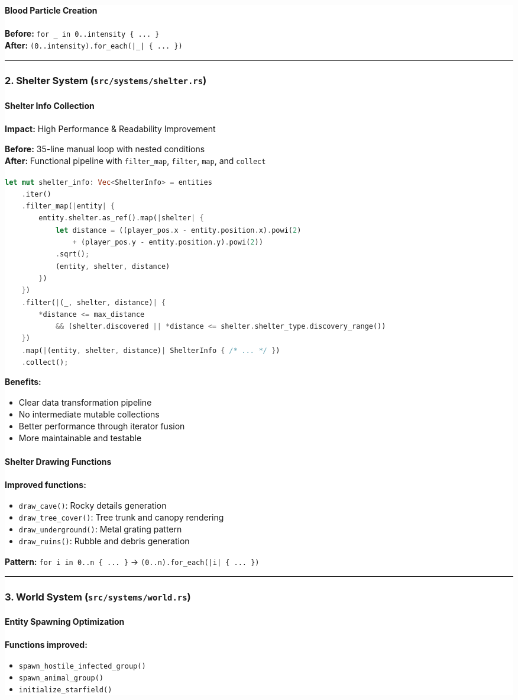 #### Blood Particle Creation
**Before:** `for _ in 0..intensity { ... }`  
**After:** `(0..intensity).for_each(|_| { ... })`

---

### 2. Shelter System (`src/systems/shelter.rs`)

#### Shelter Info Collection
**Impact:** High Performance & Readability Improvement

**Before:** 35-line manual loop with nested conditions  
**After:** Functional pipeline with `filter_map`, `filter`, `map`, and `collect`

```rust
let mut shelter_info: Vec<ShelterInfo> = entities
    .iter()
    .filter_map(|entity| {
        entity.shelter.as_ref().map(|shelter| {
            let distance = ((player_pos.x - entity.position.x).powi(2)
                + (player_pos.y - entity.position.y).powi(2))
            .sqrt();
            (entity, shelter, distance)
        })
    })
    .filter(|(_, shelter, distance)| {
        *distance <= max_distance
            && (shelter.discovered || *distance <= shelter.shelter_type.discovery_range())
    })
    .map(|(entity, shelter, distance)| ShelterInfo { /* ... */ })
    .collect();
```

**Benefits:**
- Clear data transformation pipeline
- No intermediate mutable collections
- Better performance through iterator fusion
- More maintainable and testable

#### Shelter Drawing Functions
**Improved functions:**
- `draw_cave()`: Rocky details generation
- `draw_tree_cover()`: Tree trunk and canopy rendering
- `draw_underground()`: Metal grating pattern
- `draw_ruins()`: Rubble and debris generation

**Pattern:** `for i in 0..n { ... }` → `(0..n).for_each(|i| { ... })`

---

### 3. World System (`src/systems/world.rs`)

#### Entity Spawning Optimization
**Functions improved:**
- `spawn_hostile_infected_group()`
- `spawn_animal_group()`
- `initialize_starfield()`
